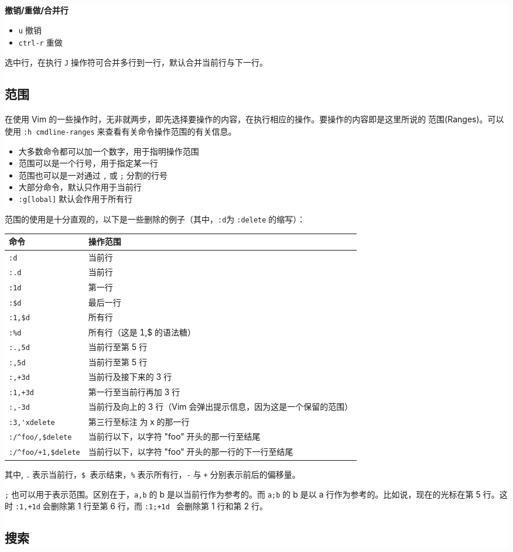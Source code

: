 **撤销/重做/合并行**

- `u` 撤销
- `ctrl-r` 重做

选中行，在执行 `J` 操作符可合并多行到一行，默认合并当前行与下一行。

## 范围

在使用 Vim 的一些操作时，无非就两步，即先选择要操作的内容，在执行相应的操作。要操作的内容即是这里所说的 范围(Ranges)。可以使用 `:h cmdline-ranges` 来查看有关命令操作范围的有关信息。

- 大多数命令都可以加一个数字，用于指明操作范围
- 范围可以是一个行号，用于指定某一行
- 范围也可以是一对通过 `,` 或 `;` 分割的行号
- 大部分命令，默认只作用于当前行
- `:g[lobal]` 默认会作用于所有行

范围的使用是十分直观的，以下是一些删除的例子（其中，`:d`为 `:delete` 的缩写）：

| 命令                | 操作范围                                                          |
|:--------------------|:------------------------------------------------------------------|
| `:d`                | 当前行                                                            |
| `:.d`               | 当前行                                                            |
| `:1d`               | 第一行                                                            |
| `:$d`               | 最后一行                                                          |
| `:1,$d`             | 所有行                                                            |
| `:%d`               | 所有行（这是 1,$ 的语法糖）                                       |
| `:.,5d`             | 当前行至第 5 行                                                   |
| `:,5d`              | 当前行至第 5 行                                                   |
| `:,+3d`             | 当前行及接下来的 3 行                                             |
| `:1,+3d`            | 第一行至当前行再加 3 行                                           |
| `:,-3d`             | 当前行及向上的 3 行（Vim 会弹出提示信息，因为这是一个保留的范围） |
| `:3,'xdelete`       | 第三行至标注 为 x 的那一行                                        |
| `:/^foo/,$delete`   | 当前行以下，以字符 "foo" 开头的那一行至结尾                       |
| `:/^foo/+1,$delete` | 当前行以下，以字符 "foo" 开头的那一行的下一行至结尾               |

其中, `.` 表示当前行，`$ `表示结束，`%` 表示所有行，`-` 与 `+` 分别表示前后的偏移量。

`;` 也可以用于表示范围。区别在于，`a,b` 的 b 是以当前行作为参考的。而 `a;b` 的 b 是以 a 行作为参考的。比如说，现在的光标在第 5 行。这时 `:1,+1d` 会删除第 1 行至第 6 行，而 `:1;+1d ` 会删除第 1 行和第 2 行。

## 搜索
